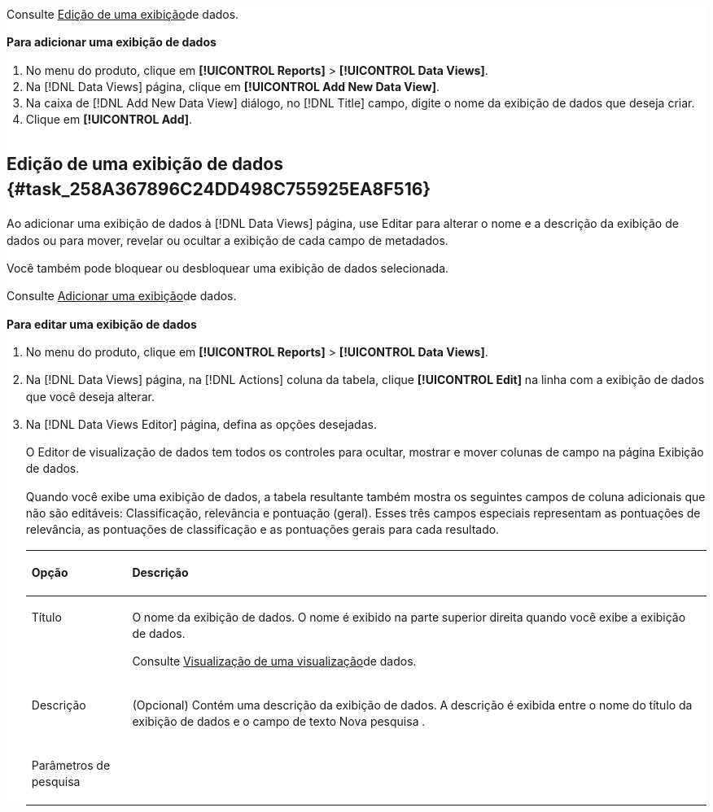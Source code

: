 Consulte [Edição de uma exibição](../c-about-reports-menu/c-about-data-views.md#task_258A367896C24DD498C755925EA8F516)de dados.

**Para adicionar uma exibição de dados**

1. No menu do produto, clique em **[!UICONTROL Reports]** > **[!UICONTROL Data Views]**.
1. Na [!DNL Data Views] página, clique em **[!UICONTROL Add New Data View]**.
1. Na caixa de [!DNL Add New Data View] diálogo, no [!DNL Title] campo, digite o nome da exibição de dados que deseja criar.
1. Clique em **[!UICONTROL Add]**.

## Edição de uma exibição de dados {#task_258A367896C24DD498C755925EA8F516}

Ao adicionar uma exibição de dados à [!DNL Data Views] página, use Editar para alterar o nome e a descrição da exibição de dados ou para mover, revelar ou ocultar a exibição de cada campo de metadados.

Você também pode bloquear ou desbloquear uma exibição de dados selecionada.

Consulte [Adicionar uma exibição](../c-about-reports-menu/c-about-data-views.md#task_A20FEB2E1CA1444D816D2F5F4B6E5B2D)de dados.

**Para editar uma exibição de dados**

1. No menu do produto, clique em **[!UICONTROL Reports]** > **[!UICONTROL Data Views]**.
1. Na [!DNL Data Views] página, na [!DNL Actions] coluna da tabela, clique **[!UICONTROL Edit]** na linha com a exibição de dados que você deseja alterar.
1. Na [!DNL Data Views Editor] página, defina as opções desejadas.

   O Editor de visualização de dados tem todos os controles para ocultar, mostrar e mover colunas de campo na página Exibição de dados.

   Quando você exibe uma exibição de dados, a tabela resultante também mostra os seguintes campos de coluna adicionais que não são editáveis: Classificação, relevância e pontuação (geral). Esses três campos especiais representam as pontuações de relevância, as pontuações de classificação e as pontuações gerais para cada resultado.

   <table> 
    <thead> 
      <tr> 
      <th colname="col1" class="entry"> <p>Opção </p> </th> 
      <th colname="col2" class="entry"> <p>Descrição </p> </th> 
      </tr> 
    </thead>
    <tbody> 
      <tr> 
      <td colname="col1"> <p>Título </p> </td> 
      <td colname="col2"> <p>O nome da exibição de dados. O nome é exibido na parte superior direita quando você exibe a exibição de dados. </p> <p>Consulte <a href="../c-about-reports-menu/c-about-data-views.md#task_FD0D2CE53DF84CBD9220AD7CA920011F" type="task" format="dita" scope="local"> Visualização de uma visualização</a>de dados. </p> </td> 
      </tr> 
      <tr> 
      <td colname="col1"> <p>Descrição </p> </td> 
      <td colname="col2"> <p>(Opcional) Contém uma descrição da exibição de dados. A descrição é exibida entre o nome do título da exibição de dados e o campo de texto <span class="wintitle"> Nova pesquisa</span> . </p> </td> 
      </tr> 
      <tr> 
      <td colname="col1"> <p>Parâmetros de pesquisa </p> </td> 